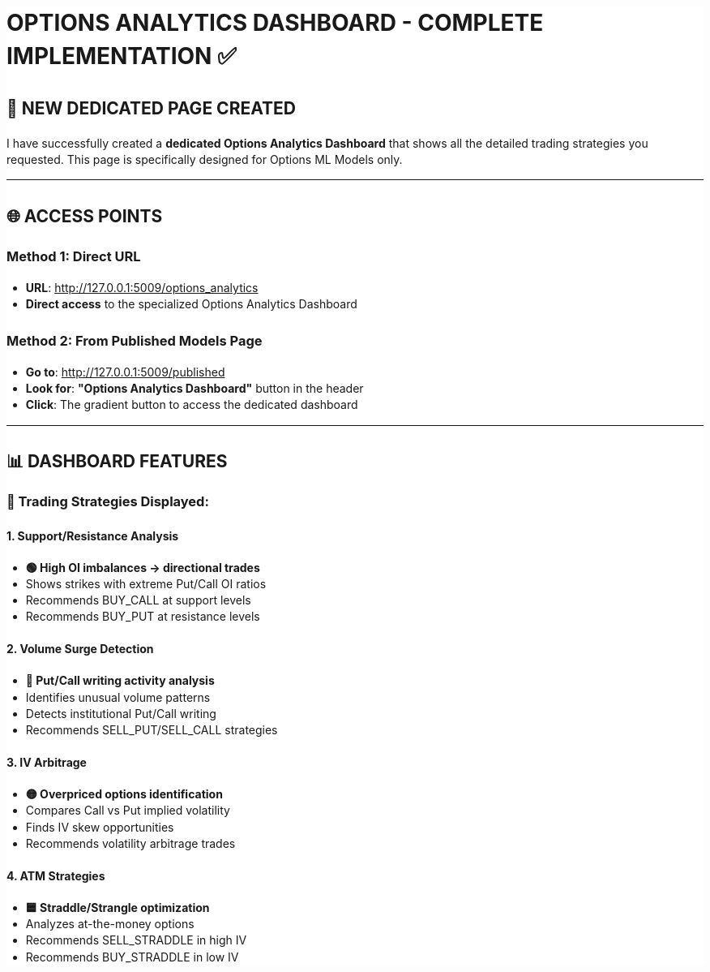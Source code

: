 # OPTIONS ANALYTICS DASHBOARD - COMPLETE IMPLEMENTATION ✅

## 🎯 **NEW DEDICATED PAGE CREATED**

I have successfully created a **dedicated Options Analytics Dashboard** that shows all the detailed trading strategies you requested. This page is specifically designed for Options ML Models only.

---

## 🌐 **ACCESS POINTS**

### **Method 1: Direct URL**
- **URL**: http://127.0.0.1:5009/options_analytics
- **Direct access** to the specialized Options Analytics Dashboard

### **Method 2: From Published Models Page**
- **Go to**: http://127.0.0.1:5009/published
- **Look for**: **"Options Analytics Dashboard"** button in the header
- **Click**: The gradient button to access the dedicated dashboard

---

## 📊 **DASHBOARD FEATURES**

### **🎪 Trading Strategies Displayed:**

#### **1. Support/Resistance Analysis**
- **🟢 High OI imbalances → directional trades**
- Shows strikes with extreme Put/Call OI ratios
- Recommends BUY_CALL at support levels
- Recommends BUY_PUT at resistance levels

#### **2. Volume Surge Detection**
- **🔵 Put/Call writing activity analysis**
- Identifies unusual volume patterns
- Detects institutional Put/Call writing
- Recommends SELL_PUT/SELL_CALL strategies

#### **3. IV Arbitrage**
- **🟡 Overpriced options identification**
- Compares Call vs Put implied volatility
- Finds IV skew opportunities
- Recommends volatility arbitrage trades

#### **4. ATM Strategies**
- **🟦 Straddle/Strangle optimization**
- Analyzes at-the-money options
- Recommends SELL_STRADDLE in high IV
- Recommends BUY_STRADDLE in low IV
